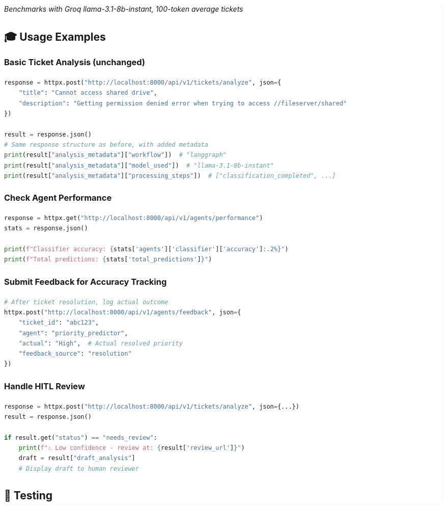 *Benchmarks with Groq llama-3.1-8b-instant, 100-token average tickets*

## 🎓 Usage Examples

### Basic Ticket Analysis (unchanged)
```python
response = httpx.post("http://localhost:8000/api/v1/tickets/analyze", json={
    "title": "Cannot access shared drive",
    "description": "Getting permission denied error when trying to access //fileserver/shared"
})

result = response.json()
# Same response structure as before, with added metadata
print(result["analysis_metadata"]["workflow"])  # "langgraph"
print(result["analysis_metadata"]["model_used"])  # "llama-3.1-8b-instant"
print(result["analysis_metadata"]["processing_steps"])  # ["classification_completed", ...]
```

### Check Agent Performance
```python
response = httpx.get("http://localhost:8000/api/v1/agents/performance")
stats = response.json()

print(f"Classifier accuracy: {stats['agents']['classifier']['accuracy']:.2%}")
print(f"Total predictions: {stats['total_predictions']}")
```

### Submit Feedback for Accuracy Tracking
```python
# After ticket resolution, log actual outcome
httpx.post("http://localhost:8000/api/v1/agents/feedback", json={
    "ticket_id": "abc123",
    "agent": "priority_predictor",
    "actual": "High",  # Actual resolved priority
    "feedback_source": "resolution"
})
```

### Handle HITL Review
```python
response = httpx.post("http://localhost:8000/api/v1/tickets/analyze", json={...})
result = response.json()

if result.get("status") == "needs_review":
    print(f"⚠️ Low confidence - review at: {result['review_url']}")
    draft = result["draft_analysis"]
    # Display draft to human reviewer
```

## 🔬 Testing
